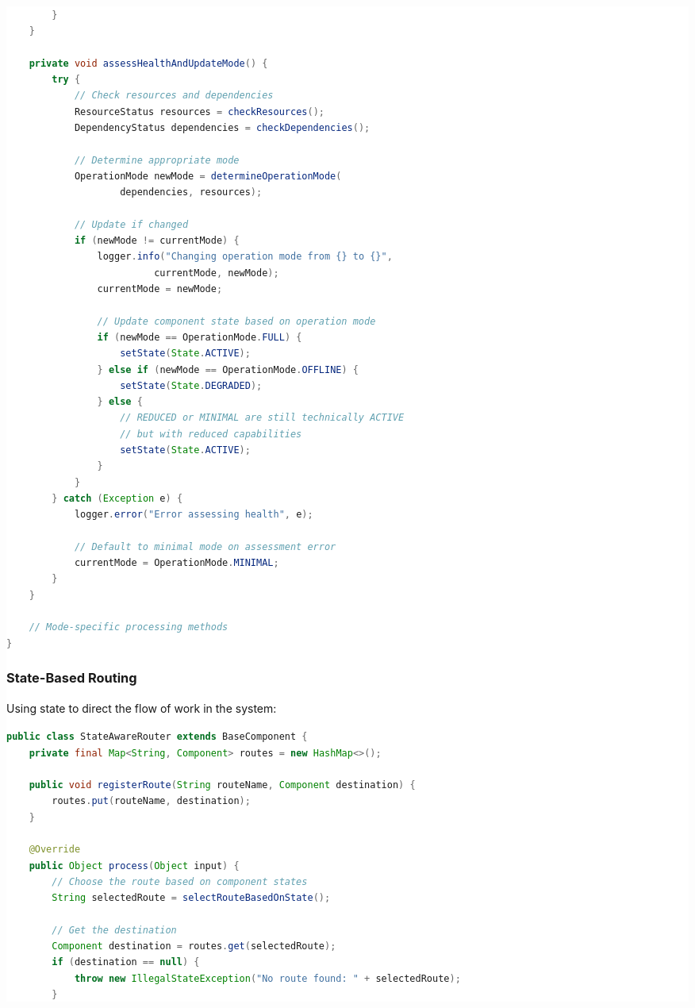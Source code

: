 ```java
        }
    }
    
    private void assessHealthAndUpdateMode() {
        try {
            // Check resources and dependencies
            ResourceStatus resources = checkResources();
            DependencyStatus dependencies = checkDependencies();
            
            // Determine appropriate mode
            OperationMode newMode = determineOperationMode(
                    dependencies, resources);
            
            // Update if changed
            if (newMode != currentMode) {
                logger.info("Changing operation mode from {} to {}",
                          currentMode, newMode);
                currentMode = newMode;
                
                // Update component state based on operation mode
                if (newMode == OperationMode.FULL) {
                    setState(State.ACTIVE);
                } else if (newMode == OperationMode.OFFLINE) {
                    setState(State.DEGRADED);
                } else {
                    // REDUCED or MINIMAL are still technically ACTIVE
                    // but with reduced capabilities
                    setState(State.ACTIVE);
                }
            }
        } catch (Exception e) {
            logger.error("Error assessing health", e);
            
            // Default to minimal mode on assessment error
            currentMode = OperationMode.MINIMAL;
        }
    }
    
    // Mode-specific processing methods
}
```

### State-Based Routing

Using state to direct the flow of work in the system:

```java
public class StateAwareRouter extends BaseComponent {
    private final Map<String, Component> routes = new HashMap<>();
    
    public void registerRoute(String routeName, Component destination) {
        routes.put(routeName, destination);
    }
    
    @Override
    public Object process(Object input) {
        // Choose the route based on component states
        String selectedRoute = selectRouteBasedOnState();
        
        // Get the destination
        Component destination = routes.get(selectedRoute);
        if (destination == null) {
            throw new IllegalStateException("No route found: " + selectedRoute);
        }
```